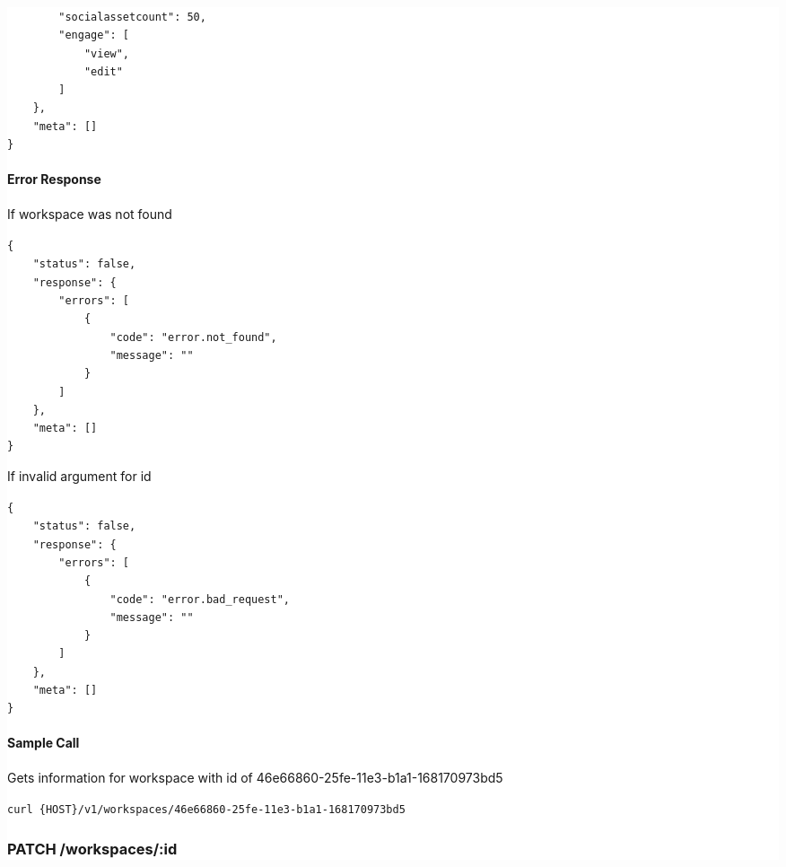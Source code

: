 ```
        "socialassetcount": 50,
        "engage": [
            "view",
            "edit"
        ]
    },
    "meta": []
}
```

#### Error Response
If workspace was not found

```
{
    "status": false,
    "response": {
        "errors": [
            {
                "code": "error.not_found",
                "message": ""
            }
        ]
    },
    "meta": []
}
```  

If invalid argument for id

```
{
    "status": false,
    "response": {
        "errors": [
            {
                "code": "error.bad_request",
                "message": ""
            }
        ]
    },
    "meta": []
}
```


#### Sample Call
Gets information for workspace with id of 46e66860-25fe-11e3-b1a1-168170973bd5

```
curl {HOST}/v1/workspaces/46e66860-25fe-11e3-b1a1-168170973bd5
```

### PATCH /workspaces/:id
